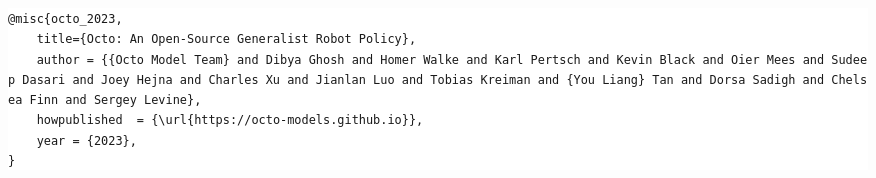 ```
@misc{octo_2023,
    title={Octo: An Open-Source Generalist Robot Policy},
    author = {{Octo Model Team} and Dibya Ghosh and Homer Walke and Karl Pertsch and Kevin Black and Oier Mees and Sudeep Dasari and Joey Hejna and Charles Xu and Jianlan Luo and Tobias Kreiman and {You Liang} Tan and Dorsa Sadigh and Chelsea Finn and Sergey Levine},
    howpublished  = {\url{https://octo-models.github.io}},
    year = {2023},
}
```
